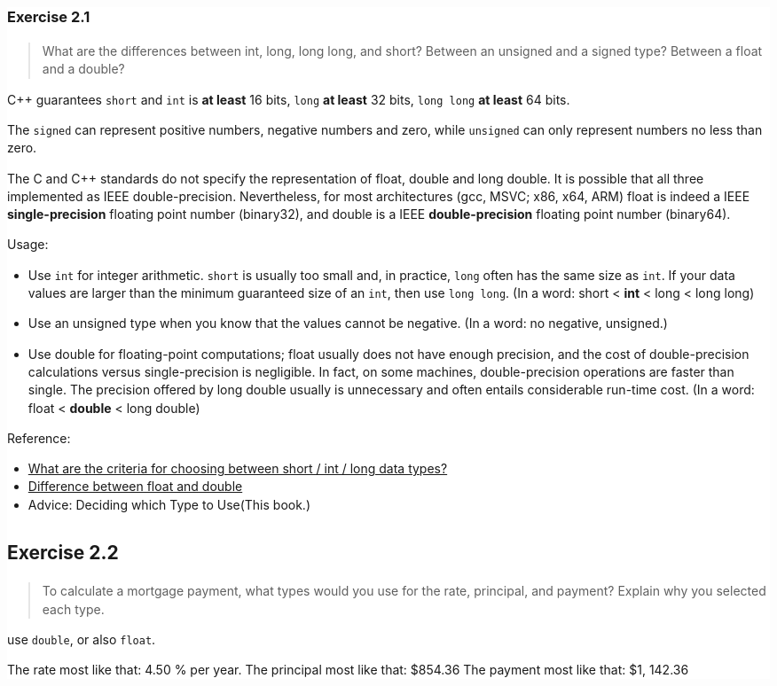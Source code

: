 ### Exercise 2.1

> What are the differences between int, long, long long,
> and short? Between an unsigned and a signed type? Between a float and
> a double?

C++ guarantees `short` and `int` is **at least** 16 bits, `long` **at least** 32 bits, `long long` **at least** 64 bits.

The `signed` can represent positive numbers, negative numbers and zero, while `unsigned` can only represent numbers no
less than zero.

The C and C++ standards do not specify the representation of float, double and long double.
It is possible that all three implemented as IEEE double-precision.
Nevertheless, for most architectures (gcc, MSVC; x86, x64, ARM) float is indeed a IEEE **single-precision** floating
point number (binary32),
and double is a IEEE **double-precision** floating point number (binary64).

Usage:

- Use `int` for integer arithmetic. `short` is usually too small and, in practice,
  `long` often has the same size as `int`. If your data values are larger than
  the minimum guaranteed size of an `int`, then use `long long`.
  (In a word: short < **int** < long < long long)

- Use an unsigned type when you know that the values cannot be negative.
  (In a word: no negative, unsigned.)

- Use double for floating-point computations; float usually does not have
  enough precision, and the cost of double-precision calculations versus
  single-precision is negligible. In fact, on some machines, double-precision
  operations are faster than single. The precision offered by long double
  usually is unnecessary and often entails considerable run-time cost.
  (In a word: float < **double** < long double)

Reference:

- [What are the criteria for choosing between short / int / long data types?](https://isocpp.org/wiki/faq/newbie#choosing-int-size)
- [Difference between float and double](http://stackoverflow.com/questions/2386772/difference-between-float-and-double)
- Advice: Deciding which Type to Use(This book.)

## Exercise 2.2

> To calculate a mortgage payment, what types would you use
> for the rate, principal, and payment? Explain why you selected each type.

use `double`, or also `float`.

The rate most like that: 4.50 % per year.
The principal most like that: $854.36
The payment most like that: $1, 142.36
